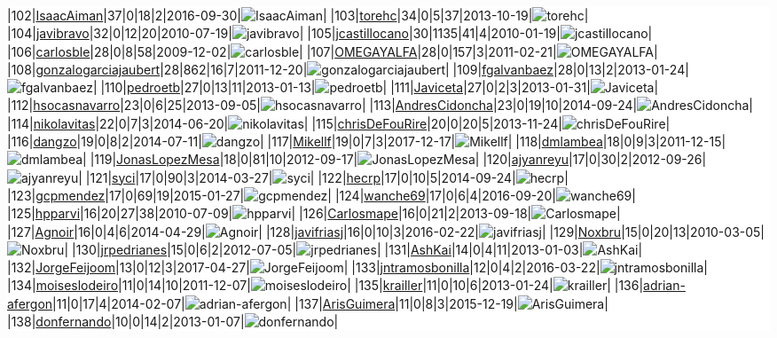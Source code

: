 |102|[IsaacAiman](https://github.com/IsaacAiman)|37|0|18|2|2016-09-30|![IsaacAiman](https://avatars3.githubusercontent.com/u/22546500)|
|103|[torehc](https://github.com/torehc)|34|0|5|37|2013-10-19|![torehc](https://avatars0.githubusercontent.com/u/5724756)|
|104|[javibravo](https://github.com/javibravo)|32|0|12|20|2010-07-19|![javibravo](https://avatars0.githubusercontent.com/u/336993)|
|105|[jcastillocano](https://github.com/jcastillocano)|30|1135|41|4|2010-01-19|![jcastillocano](https://avatars0.githubusercontent.com/u/185361)|
|106|[carlosble](https://github.com/carlosble)|28|0|8|58|2009-12-02|![carlosble](https://avatars3.githubusercontent.com/u/160753)|
|107|[OMEGAYALFA](https://github.com/OMEGAYALFA)|28|0|157|3|2011-02-21|![OMEGAYALFA](https://avatars0.githubusercontent.com/u/630343)|
|108|[gonzalogarciajaubert](https://github.com/gonzalogarciajaubert)|28|862|16|7|2011-12-20|![gonzalogarciajaubert](https://avatars0.githubusercontent.com/u/1274959)|
|109|[fgalvanbaez](https://github.com/fgalvanbaez)|28|0|13|2|2013-01-24|![fgalvanbaez](https://avatars1.githubusercontent.com/u/3372379)|
|110|[pedroetb](https://github.com/pedroetb)|27|0|13|11|2013-01-13|![pedroetb](https://avatars3.githubusercontent.com/u/3257794)|
|111|[Javiceta](https://github.com/Javiceta)|27|0|2|3|2013-01-31|![Javiceta](https://avatars3.githubusercontent.com/u/3441307)|
|112|[hsocasnavarro](https://github.com/hsocasnavarro)|23|0|6|25|2013-09-05|![hsocasnavarro](https://avatars3.githubusercontent.com/u/5393130)|
|113|[AndresCidoncha](https://github.com/AndresCidoncha)|23|0|19|10|2014-09-24|![AndresCidoncha](https://avatars1.githubusercontent.com/u/8897971)|
|114|[nikolavitas](https://github.com/nikolavitas)|22|0|7|3|2014-06-20|![nikolavitas](https://avatars2.githubusercontent.com/u/7943250)|
|115|[chrisDeFouRire](https://github.com/chrisDeFouRire)|20|0|20|5|2013-11-24|![chrisDeFouRire](https://avatars0.githubusercontent.com/u/6022603)|
|116|[dangzo](https://github.com/dangzo)|19|0|8|2|2014-07-11|![dangzo](https://avatars2.githubusercontent.com/u/8135382)|
|117|[Mikellf](https://github.com/Mikellf)|19|0|7|3|2017-12-17|![Mikellf](https://avatars3.githubusercontent.com/u/34634217)|
|118|[dmlambea](https://github.com/dmlambea)|18|0|9|3|2011-12-15|![dmlambea](https://avatars0.githubusercontent.com/u/1265309)|
|119|[JonasLopezMesa](https://github.com/JonasLopezMesa)|18|0|81|10|2012-09-17|![JonasLopezMesa](https://avatars0.githubusercontent.com/u/2365195)|
|120|[ajyanreyu](https://github.com/ajyanreyu)|17|0|30|2|2012-09-26|![ajyanreyu](https://avatars1.githubusercontent.com/u/2428049)|
|121|[syci](https://github.com/syci)|17|0|90|3|2014-03-27|![syci](https://avatars3.githubusercontent.com/u/7081394)|
|122|[hecrp](https://github.com/hecrp)|17|0|10|5|2014-09-24|![hecrp](https://avatars1.githubusercontent.com/u/8897983)|
|123|[gcpmendez](https://github.com/gcpmendez)|17|0|69|19|2015-01-27|![gcpmendez](https://avatars3.githubusercontent.com/u/10725162)|
|124|[wanche69](https://github.com/wanche69)|17|0|6|4|2016-09-20|![wanche69](https://avatars0.githubusercontent.com/u/22319249)|
|125|[hpparvi](https://github.com/hpparvi)|16|20|27|38|2010-07-09|![hpparvi](https://avatars3.githubusercontent.com/u/327523)|
|126|[Carlosmape](https://github.com/Carlosmape)|16|0|21|2|2013-09-18|![Carlosmape](https://avatars1.githubusercontent.com/u/5487555)|
|127|[Agnoir](https://github.com/Agnoir)|16|0|4|6|2014-04-29|![Agnoir](https://avatars3.githubusercontent.com/u/7442281)|
|128|[javifriasj](https://github.com/javifriasj)|16|0|10|3|2016-02-22|![javifriasj](https://avatars2.githubusercontent.com/u/17411934)|
|129|[Noxbru](https://github.com/Noxbru)|15|0|20|13|2010-03-05|![Noxbru](https://avatars0.githubusercontent.com/u/216686)|
|130|[jrpedrianes](https://github.com/jrpedrianes)|15|0|6|2|2012-07-05|![jrpedrianes](https://avatars2.githubusercontent.com/u/1927286)|
|131|[AshKai](https://github.com/AshKai)|14|0|4|11|2013-01-03|![AshKai](https://avatars0.githubusercontent.com/u/3179854)|
|132|[JorgeFeijoom](https://github.com/JorgeFeijoom)|13|0|12|3|2017-04-27|![JorgeFeijoom](https://avatars0.githubusercontent.com/u/28099522)|
|133|[jntramosbonilla](https://github.com/jntramosbonilla)|12|0|4|2|2016-03-22|![jntramosbonilla](https://avatars1.githubusercontent.com/u/18011071)|
|134|[moiseslodeiro](https://github.com/moiseslodeiro)|11|0|14|10|2011-12-07|![moiseslodeiro](https://avatars2.githubusercontent.com/u/1247086)|
|135|[krailler](https://github.com/krailler)|11|0|10|6|2013-01-24|![krailler](https://avatars0.githubusercontent.com/u/3371028)|
|136|[adrian-afergon](https://github.com/adrian-afergon)|11|0|17|4|2014-02-07|![adrian-afergon](https://avatars0.githubusercontent.com/u/6615775)|
|137|[ArisGuimera](https://github.com/ArisGuimera)|11|0|8|3|2015-12-19|![ArisGuimera](https://avatars3.githubusercontent.com/u/16361358)|
|138|[donfernando](https://github.com/donfernando)|10|0|14|2|2013-01-07|![donfernando](https://avatars1.githubusercontent.com/u/3202007)|